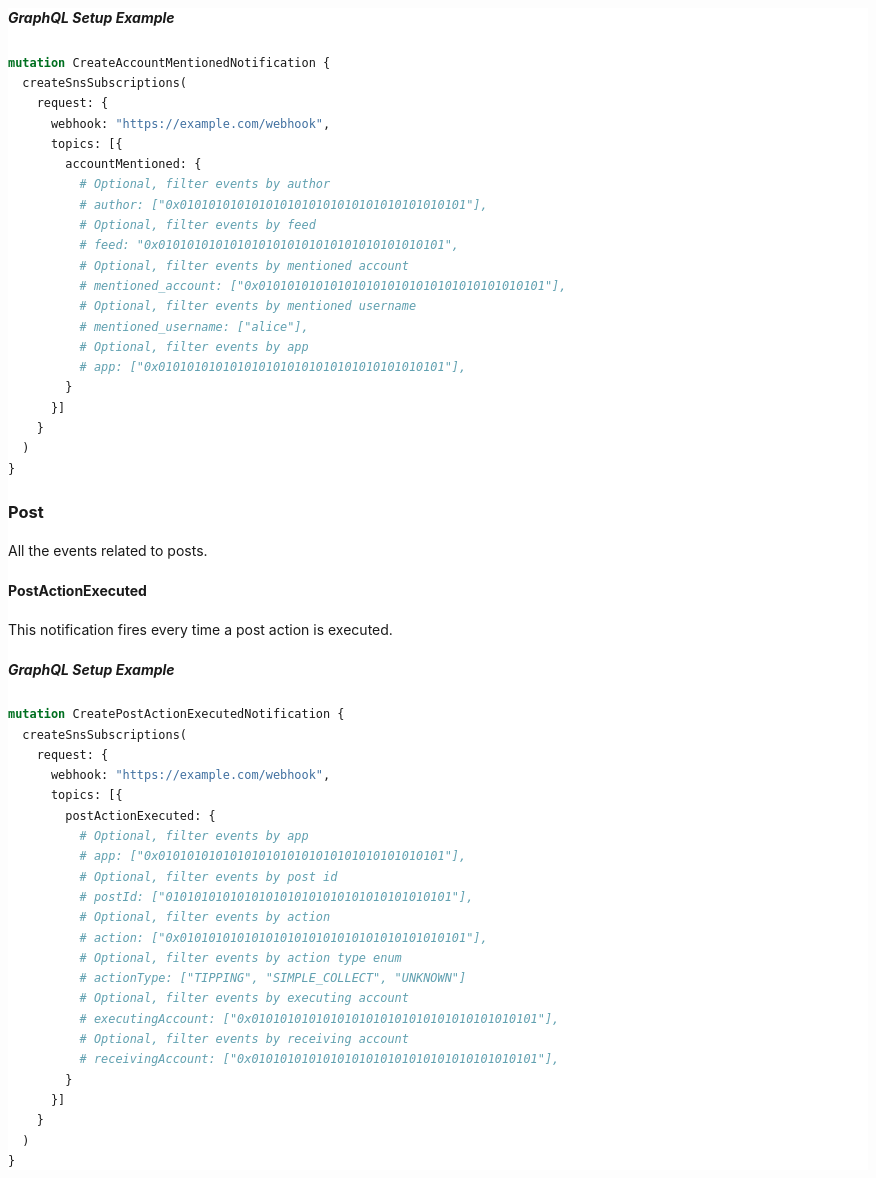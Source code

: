 ##### GraphQL Setup Example

```graphql
mutation CreateAccountMentionedNotification {
  createSnsSubscriptions(
    request: {
      webhook: "https://example.com/webhook",
      topics: [{
        accountMentioned: {
          # Optional, filter events by author
          # author: ["0x0101010101010101010101010101010101010101"],
          # Optional, filter events by feed
          # feed: "0x0101010101010101010101010101010101010101",
          # Optional, filter events by mentioned account
          # mentioned_account: ["0x0101010101010101010101010101010101010101"],
          # Optional, filter events by mentioned username
          # mentioned_username: ["alice"],
          # Optional, filter events by app
          # app: ["0x0101010101010101010101010101010101010101"],
        }
      }]
    }
  )
}
```

### Post

All the events related to posts.

#### PostActionExecuted

This notification fires every time a post action is executed.

##### GraphQL Setup Example

```graphql
mutation CreatePostActionExecutedNotification {
  createSnsSubscriptions(
    request: {
      webhook: "https://example.com/webhook",
      topics: [{
        postActionExecuted: {
          # Optional, filter events by app
          # app: ["0x0101010101010101010101010101010101010101"],
          # Optional, filter events by post id
          # postId: ["0101010101010101010101010101010101010101"],
          # Optional, filter events by action
          # action: ["0x0101010101010101010101010101010101010101"],
          # Optional, filter events by action type enum
          # actionType: ["TIPPING", "SIMPLE_COLLECT", "UNKNOWN"]
          # Optional, filter events by executing account
          # executingAccount: ["0x0101010101010101010101010101010101010101"],
          # Optional, filter events by receiving account
          # receivingAccount: ["0x0101010101010101010101010101010101010101"],
        }
      }]
    }
  )
}
```

